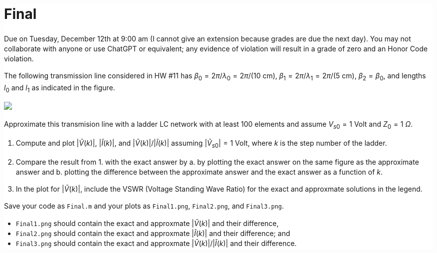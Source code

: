 # Final

Due on Tuesday, December 12th at 9:00 am (I cannot give an extension because grades are due the next day). You may not collaborate with anyone or use ChatGPT or equivalent; any evidence of violation will result in a grade of zero and an Honor Code violation.

The following transmission line considered in HW #11 has $\beta_0=2\pi/\lambda_0=2\pi/(10\text{ cm}$), $\beta_1=2\pi/\lambda_1=2\pi/(5\text{ cm})$, $\beta_2=\beta_0$, and lengths $l_0$ and $l_1$ as indicated in the figure.

<img src="figures/Transmission_Line_3_Segment.svg"/>

Approximate this transmision line with a ladder LC network with at least 100 elements and assume $V_{s0}=1\text{ Volt}$ and $Z_0=1\text{ }\Omega$.

1. Compute and plot $|\widetilde{V}(k)|$, $|\widetilde{I}(k)|$, and $|\widetilde{V}(k)|/|\widetilde{I}(k)|$ assuming $|\widetilde{V}_{s0}|=1\text{ Volt}$, where $k$ is the step number of the ladder.

2. Compare the result from 1. with the exact answer by a. by plotting the exact answer on the same figure as the approximate answer and b. plotting the difference between the approximate answer and the exact answer as a function of $k$.

3. In the plot for $|\widetilde{V}(k)|$, include the VSWR (Voltage Standing Wave Ratio) for the exact and approxmate solutions in the legend.

Save your code as `Final.m` and your plots as `Final1.png`, `Final2.png`, and `Final3.png`.
* `Final1.png` should contain the exact and approxmate $|\widetilde{V}(k)|$ and their difference,
* `Final2.png` should contain the exact and approxmate  $|\widetilde{I}(k)|$ and their difference; and
* `Final3.png` should contain the exact and approxmate $|\widetilde{V}(k)|/|\widetilde{I}(k)|$ and their difference. 

